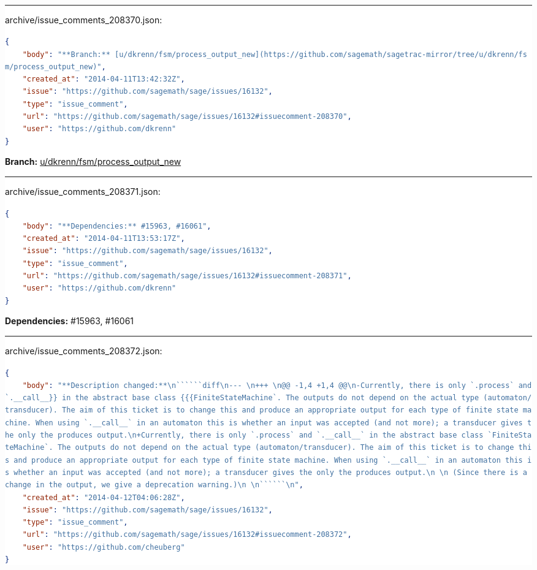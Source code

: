 


---

archive/issue_comments_208370.json:
```json
{
    "body": "**Branch:** [u/dkrenn/fsm/process_output_new](https://github.com/sagemath/sagetrac-mirror/tree/u/dkrenn/fsm/process_output_new)",
    "created_at": "2014-04-11T13:42:32Z",
    "issue": "https://github.com/sagemath/sage/issues/16132",
    "type": "issue_comment",
    "url": "https://github.com/sagemath/sage/issues/16132#issuecomment-208370",
    "user": "https://github.com/dkrenn"
}
```

**Branch:** [u/dkrenn/fsm/process_output_new](https://github.com/sagemath/sagetrac-mirror/tree/u/dkrenn/fsm/process_output_new)



---

archive/issue_comments_208371.json:
```json
{
    "body": "**Dependencies:** #15963, #16061",
    "created_at": "2014-04-11T13:53:17Z",
    "issue": "https://github.com/sagemath/sage/issues/16132",
    "type": "issue_comment",
    "url": "https://github.com/sagemath/sage/issues/16132#issuecomment-208371",
    "user": "https://github.com/dkrenn"
}
```

**Dependencies:** #15963, #16061



---

archive/issue_comments_208372.json:
```json
{
    "body": "**Description changed:**\n``````diff\n--- \n+++ \n@@ -1,4 +1,4 @@\n-Currently, there is only `.process` and `.__call__}} in the abstract base class {{{FiniteStateMachine`. The outputs do not depend on the actual type (automaton/transducer). The aim of this ticket is to change this and produce an appropriate output for each type of finite state machine. When using `.__call__` in an automaton this is whether an input was accepted (and not more); a transducer gives the only the produces output.\n+Currently, there is only `.process` and `.__call__` in the abstract base class `FiniteStateMachine`. The outputs do not depend on the actual type (automaton/transducer). The aim of this ticket is to change this and produce an appropriate output for each type of finite state machine. When using `.__call__` in an automaton this is whether an input was accepted (and not more); a transducer gives the only the produces output.\n \n (Since there is a change in the output, we give a deprecation warning.)\n \n``````\n",
    "created_at": "2014-04-12T04:06:28Z",
    "issue": "https://github.com/sagemath/sage/issues/16132",
    "type": "issue_comment",
    "url": "https://github.com/sagemath/sage/issues/16132#issuecomment-208372",
    "user": "https://github.com/cheuberg"
}
```

